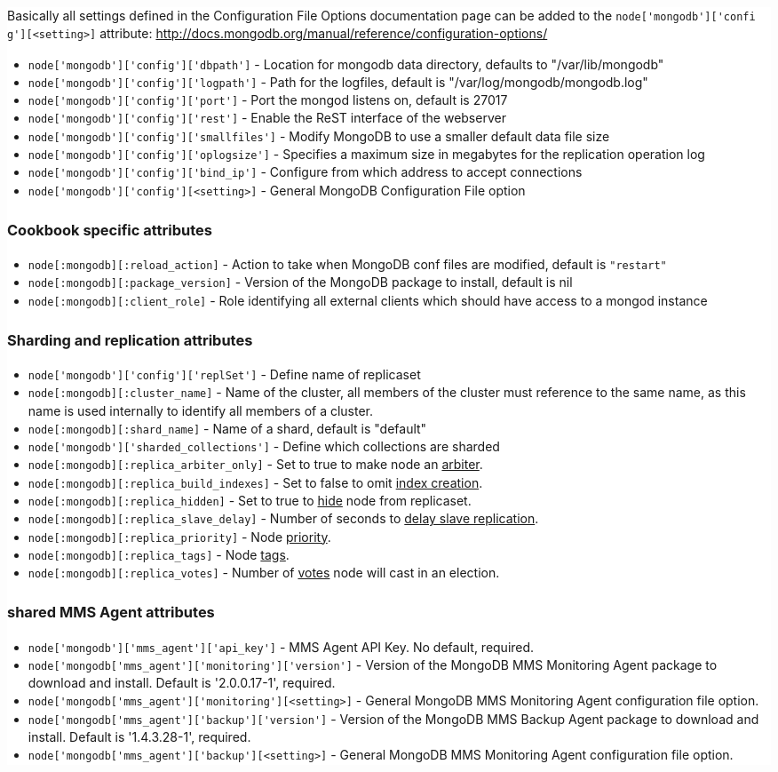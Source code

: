 Basically all settings defined in the Configuration File Options documentation page can be added to the `node['mongodb']['config'][<setting>]` attribute: http://docs.mongodb.org/manual/reference/configuration-options/

* `node['mongodb']['config']['dbpath']` - Location for mongodb data directory, defaults to "/var/lib/mongodb"
* `node['mongodb']['config']['logpath']` - Path for the logfiles, default is "/var/log/mongodb/mongodb.log"
* `node['mongodb']['config']['port']` - Port the mongod listens on, default is 27017
* `node['mongodb']['config']['rest']` - Enable the ReST interface of the webserver
* `node['mongodb']['config']['smallfiles']` - Modify MongoDB to use a smaller default data file size
* `node['mongodb']['config']['oplogsize']` - Specifies a maximum size in megabytes for the replication operation log
* `node['mongodb']['config']['bind_ip']` - Configure from which address to accept connections
* `node['mongodb']['config'][<setting>]` - General MongoDB Configuration File option

### Cookbook specific attributes

* `node[:mongodb][:reload_action]` - Action to take when MongoDB conf files are
    modified, default is `"restart"`
* `node[:mongodb][:package_version]` - Version of the MongoDB package to install, default is nil
* `node[:mongodb][:client_role]` - Role identifying all external clients which should have access to a mongod instance

### Sharding and replication attributes

* `node['mongodb']['config']['replSet']` - Define name of replicaset
* `node[:mongodb][:cluster_name]` - Name of the cluster, all members of the cluster must
    reference to the same name, as this name is used internally to identify all
    members of a cluster.
* `node[:mongodb][:shard_name]` - Name of a shard, default is "default"
* `node['mongodb']['sharded_collections']` - Define which collections are sharded
* `node[:mongodb][:replica_arbiter_only]` - Set to true to make node an [arbiter](http://docs.mongodb.org/manual/reference/replica-configuration/#local.system.replset.members[n].arbiterOnly).
* `node[:mongodb][:replica_build_indexes]` - Set to false to omit [index creation](http://docs.mongodb.org/manual/reference/replica-configuration/#local.system.replset.members[n].buildIndexes).
* `node[:mongodb][:replica_hidden]` - Set to true to [hide](http://docs.mongodb.org/manual/reference/replica-configuration/#local.system.replset.members[n].hidden) node from replicaset.
* `node[:mongodb][:replica_slave_delay]` - Number of seconds to [delay slave replication](http://docs.mongodb.org/manual/reference/replica-configuration/#local.system.replset.members[n].slaveDelay).
* `node[:mongodb][:replica_priority]` - Node [priority](http://docs.mongodb.org/manual/reference/replica-configuration/#local.system.replset.members[n].priority).
* `node[:mongodb][:replica_tags]` - Node [tags](http://docs.mongodb.org/manual/reference/replica-configuration/#local.system.replset.members[n].tags).
* `node[:mongodb][:replica_votes]` - Number of [votes](http://docs.mongodb.org/manual/reference/replica-configuration/#local.system.replset.members[n].votes) node will cast in an election.


### shared MMS Agent attributes

* `node['mongodb']['mms_agent']['api_key']` - MMS Agent API Key. No default, required.
* `node['mongodb['mms_agent']['monitoring']['version']` - Version of the MongoDB MMS Monitoring Agent package to download and install. Default is '2.0.0.17-1', required.
* `node['mongodb['mms_agent']['monitoring'][<setting>]` - General MongoDB MMS Monitoring Agent configuration file option.
* `node['mongodb['mms_agent']['backup']['version']` - Version of the MongoDB MMS Backup Agent package to download and install. Default is '1.4.3.28-1', required.
* `node['mongodb['mms_agent']['backup'][<setting>]` - General MongoDB MMS Monitoring Agent configuration file option.
